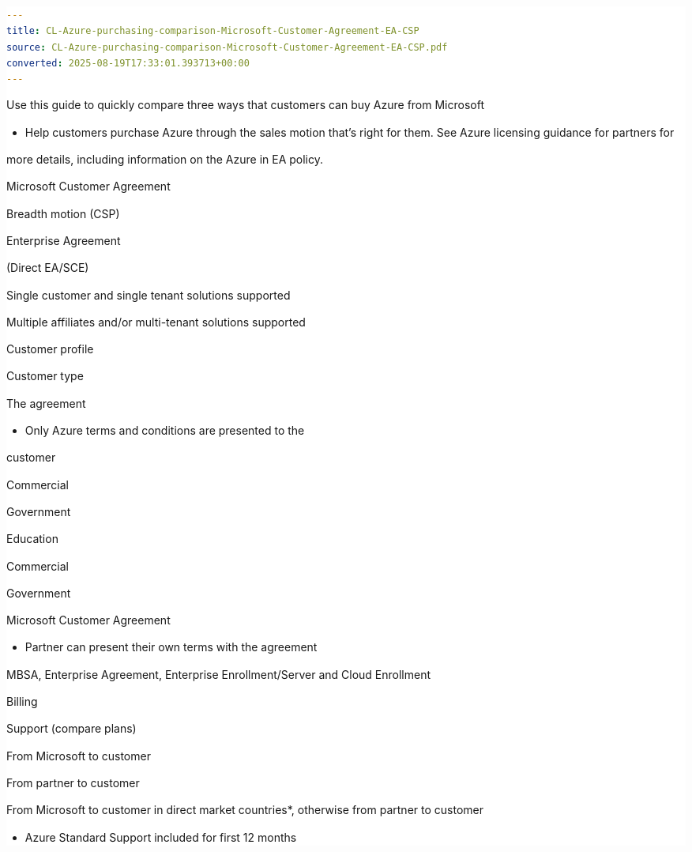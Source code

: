 ```yaml
---
title: CL-Azure-purchasing-comparison-Microsoft-Customer-Agreement-EA-CSP
source: CL-Azure-purchasing-comparison-Microsoft-Customer-Agreement-EA-CSP.pdf
converted: 2025-08-19T17:33:01.393713+00:00
---
```


Use this guide to quickly compare three ways that customers can buy Azure from Microsoft

- Help customers purchase Azure through the sales motion that’s right for them. See Azure licensing guidance for partners for

more details, including information on the Azure in EA policy.

Microsoft Customer Agreement

Breadth motion (CSP)

Enterprise Agreement

(Direct EA/SCE)

Single customer and single tenant solutions supported

Multiple affiliates and/or multi-tenant solutions supported

Customer profile

Customer type

The agreement

- Only Azure terms and conditions are presented to the

customer

Commercial

Government

Education

Commercial

Government

Microsoft Customer Agreement
- Partner can present their own terms with the agreement

MBSA, Enterprise Agreement, Enterprise Enrollment/Server and Cloud Enrollment

Billing

Support (compare plans)

From Microsoft to customer

From partner to customer

From Microsoft to customer in direct market countries*, otherwise from partner to customer

- Azure Standard Support included for first 12 months
